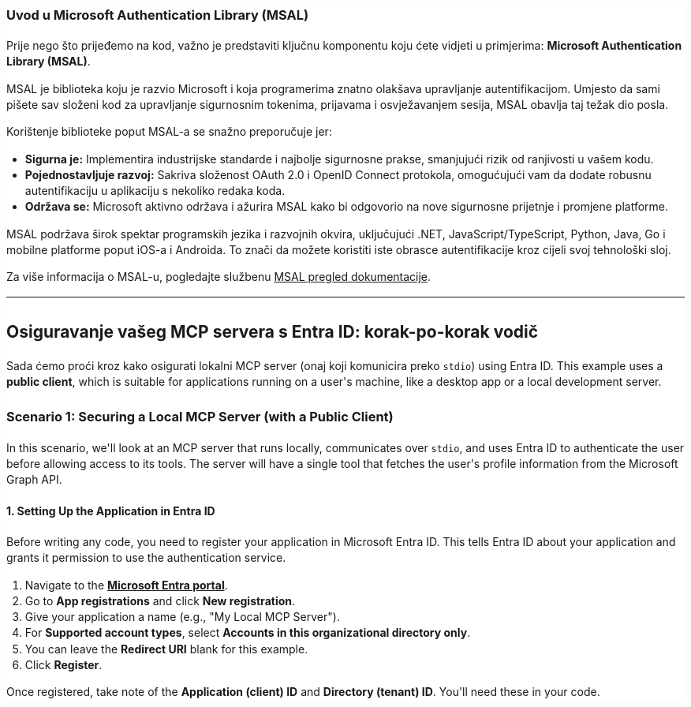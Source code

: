 ### Uvod u Microsoft Authentication Library (MSAL)

Prije nego što prijeđemo na kod, važno je predstaviti ključnu komponentu koju ćete vidjeti u primjerima: **Microsoft Authentication Library (MSAL)**.

MSAL je biblioteka koju je razvio Microsoft i koja programerima znatno olakšava upravljanje autentifikacijom. Umjesto da sami pišete sav složeni kod za upravljanje sigurnosnim tokenima, prijavama i osvježavanjem sesija, MSAL obavlja taj težak dio posla.

Korištenje biblioteke poput MSAL-a se snažno preporučuje jer:

- **Sigurna je:** Implementira industrijske standarde i najbolje sigurnosne prakse, smanjujući rizik od ranjivosti u vašem kodu.  
- **Pojednostavljuje razvoj:** Sakriva složenost OAuth 2.0 i OpenID Connect protokola, omogućujući vam da dodate robusnu autentifikaciju u aplikaciju s nekoliko redaka koda.  
- **Održava se:** Microsoft aktivno održava i ažurira MSAL kako bi odgovorio na nove sigurnosne prijetnje i promjene platforme.  

MSAL podržava širok spektar programskih jezika i razvojnih okvira, uključujući .NET, JavaScript/TypeScript, Python, Java, Go i mobilne platforme poput iOS-a i Androida. To znači da možete koristiti iste obrasce autentifikacije kroz cijeli svoj tehnološki sloj.

Za više informacija o MSAL-u, pogledajte službenu [MSAL pregled dokumentacije](https://learn.microsoft.com/entra/identity-platform/msal-overview).

---

## Osiguravanje vašeg MCP servera s Entra ID: korak-po-korak vodič

Sada ćemo proći kroz kako osigurati lokalni MCP server (onaj koji komunicira preko `stdio`) using Entra ID. This example uses a **public client**, which is suitable for applications running on a user's machine, like a desktop app or a local development server.

### Scenario 1: Securing a Local MCP Server (with a Public Client)

In this scenario, we'll look at an MCP server that runs locally, communicates over `stdio`, and uses Entra ID to authenticate the user before allowing access to its tools. The server will have a single tool that fetches the user's profile information from the Microsoft Graph API.

#### 1. Setting Up the Application in Entra ID

Before writing any code, you need to register your application in Microsoft Entra ID. This tells Entra ID about your application and grants it permission to use the authentication service.

1. Navigate to the **[Microsoft Entra portal](https://entra.microsoft.com/)**.
2. Go to **App registrations** and click **New registration**.
3. Give your application a name (e.g., "My Local MCP Server").
4. For **Supported account types**, select **Accounts in this organizational directory only**.
5. You can leave the **Redirect URI** blank for this example.
6. Click **Register**.

Once registered, take note of the **Application (client) ID** and **Directory (tenant) ID**. You'll need these in your code.

